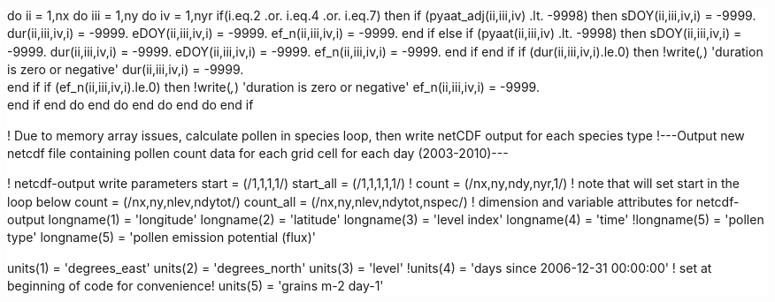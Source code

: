    do ii = 1,nx
      do iii = 1,ny
         do iv = 1,nyr
            if(i.eq.2 .or. i.eq.4 .or. i.eq.7)  then
               if (pyaat_adj(ii,iii,iv) .lt. -9998) then
                  sDOY(ii,iii,iv,i) = -9999.
                  dur(ii,iii,iv,i) = -9999.
                  eDOY(ii,iii,iv,i) = -9999.
                  ef_n(ii,iii,iv,i) = -9999.
               end if
            else
               if (pyaat(ii,iii,iv) .lt. -9998) then
                  sDOY(ii,iii,iv,i) = -9999.
                  dur(ii,iii,iv,i) = -9999.
                  eDOY(ii,iii,iv,i) = -9999.
                  ef_n(ii,iii,iv,i) = -9999.
               end if
            end if
            if (dur(ii,iii,iv,i).le.0) then
               !write(*,*) 'duration is zero or negative'
                dur(ii,iii,iv,i) = -9999.            
            end if
            if (ef_n(ii,iii,iv,i).le.0) then
               !write(*,*) 'duration is zero or negative'
                ef_n(ii,iii,iv,i) = -9999.            
            end if
         end do
      end do
    end do
end do
end if

! Due to memory array issues, calculate pollen in species loop, then write netCDF output for each species type
!---Output new netcdf file containing pollen count data for each grid cell for each day (2003-2010)---

! netcdf-output write parameters
  start = (/1,1,1,1/)
  start_all = (/1,1,1,1,1/)
!  count = (/nx,ny,ndy,nyr,1/)   ! note that will set start in the loop below
  count = (/nx,ny,nlev,ndytot/)
  count_all = (/nx,ny,nlev,ndytot,nspec/)
! dimension and variable attributes for netcdf-output
  longname(1) = 'longitude'
  longname(2) = 'latitude'
  longname(3) = 'level index'
  longname(4) = 'time'
  !longname(5) = 'pollen type' 
  longname(5) = 'pollen emission potential (flux)'

  units(1) = 'degrees_east'
  units(2) = 'degrees_north'
  units(3) = 'level'
  !units(4) = 'days since 2006-12-31 00:00:00' ! set at beginning of code for convenience!
  units(5) = 'grains m-2 day-1'
